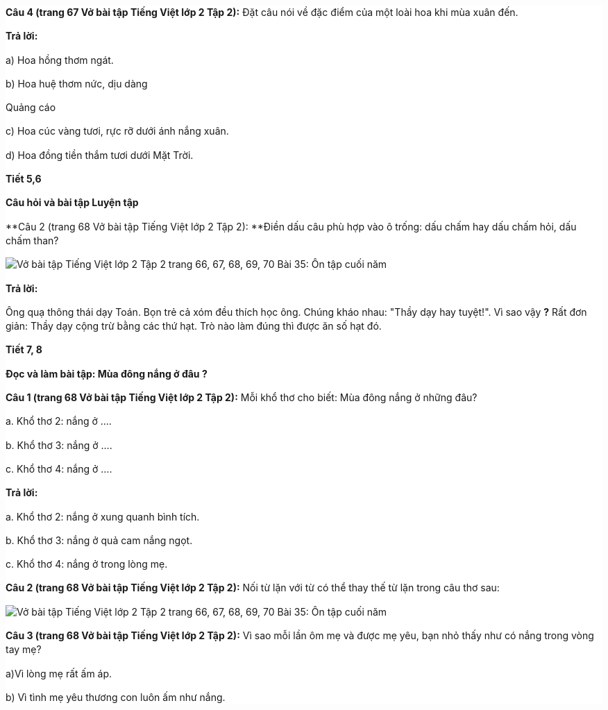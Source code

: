 **Câu 4 (trang 67 Vở bài tập Tiếng Việt lớp 2 Tập 2):** Đặt câu nói về đặc điểm của một loài hoa khi mùa xuân đến.

**Trả lời:**

a) Hoa hồng thơm ngát.

b) Hoa huệ thơm nức, dịu dàng

Quảng cáo

c) Hoa cúc vàng tươi, rực rỡ dưới ánh nắng xuân.

d) Hoa đồng tiền thắm tươi dưới Mặt Trời.

**Tiết 5,6**

**Câu hỏi và bài tập Luyện tập**

**Câu 2 (trang 68 Vở bài tập Tiếng Việt lớp 2 Tập 2): **Điền dấu câu phù hợp vào ô trống: dấu chấm hay dấu chấm hỏi, dấu chấm than?

![Vở bài tập Tiếng Việt lớp 2 Tập 2 trang 66, 67, 68, 69, 70 Bài 35: Ôn tập cuối năm](https://vietjack.com/vbt-tieng-viet-2-cd/images/bai-35-on-tap-cuoi-nam-2.png)

**Trả lời:**

Ông quạ thông thái dạy Toán. Bọn trẻ cả xóm đều thích học ông. Chúng kháo nhau: "Thầy dạy hay tuyệt!". Vì sao vậy **?** Rất đơn giản: Thầy dạy cộng trừ bằng các thứ hạt. Trò nào làm đúng thì được ăn số hạt đó.

**Tiết 7, 8**

**Đọc và làm bài tập: Mùa đông nắng ở đâu ?**

**Câu 1 (trang 68 Vở bài tập Tiếng Việt lớp 2 Tập 2):** Mỗi khổ thơ cho biết: Mùa đông nắng ở những đâu?

a. Khổ thơ 2: nắng ở ….

b. Khổ thơ 3: nắng ở ….

c. Khổ thơ 4: nắng ở …. 

**Trả lời:**

a. Khổ thơ 2: nắng ở xung quanh bình tích.

b. Khổ thơ 3: nắng ở quả cam nắng ngọt.

c. Khổ thơ 4: nắng ở trong lòng mẹ. 

**Câu 2 (trang 68 Vở bài tập Tiếng Việt lớp 2 Tập 2):** Nối từ lặn với từ có thể thay thế từ lặn trong câu thơ sau: 

![Vở bài tập Tiếng Việt lớp 2 Tập 2 trang 66, 67, 68, 69, 70 Bài 35: Ôn tập cuối năm](https://vietjack.com/vbt-tieng-viet-2-cd/images/bai-35-on-tap-cuoi-nam-3.png)

**Câu 3 (trang 68 Vở bài tập Tiếng Việt lớp 2 Tập 2):** Vì sao mỗi lần ôm mẹ và được mẹ yêu, bạn nhỏ thấy như có nắng trong vòng tay mẹ?

a)Vì lòng mẹ rất ấm áp.

b) Vì tình mẹ yêu thương con luôn ấm như nắng.
